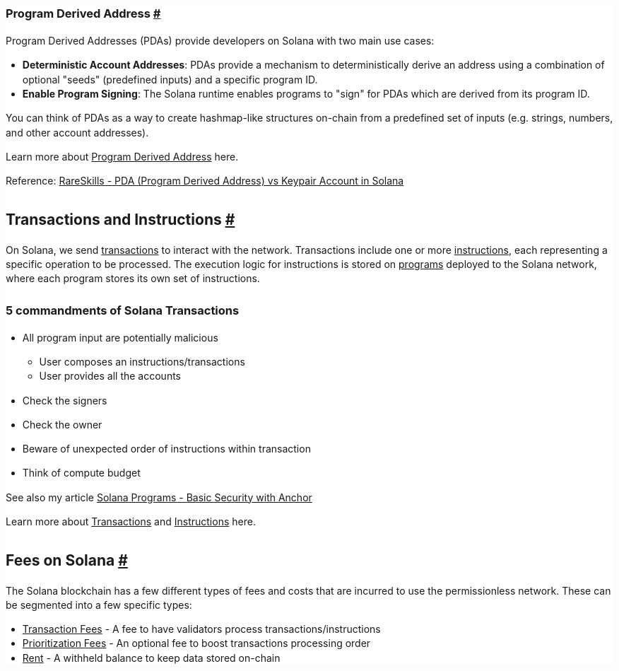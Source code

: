 ### Program Derived Address [#](https://solana.com/docs/core#program-derived-address)

Program Derived Addresses (PDAs) provide developers on Solana with two main use cases:

- **Deterministic Account Addresses**: PDAs provide a mechanism to deterministically derive an address using a combination of optional "seeds" (predefined inputs) and a specific program ID.
- **Enable Program Signing**: The Solana runtime enables programs to "sign" for PDAs which are derived from its program ID.

You can think of PDAs as a way to create hashmap-like structures on-chain from a predefined set of inputs (e.g. strings, numbers, and other account addresses).

Learn more about [Program Derived Address](https://solana.com/docs/core/pda) here.

Reference: [RareSkills - PDA (Program Derived Address) vs Keypair Account in Solana](https://www.rareskills.io/post/solana-pda)

## Transactions and Instructions [#](https://solana.com/docs/core#transactions-and-instructions)

On Solana, we send [transactions](https://solana.com/docs/core/transactions#transaction) to interact with the network. Transactions include one or more [instructions](https://solana.com/docs/core/transactions#instruction), each representing a specific operation to be processed. The execution logic for instructions is stored on [programs](https://solana.com/docs/core/programs) deployed to the Solana network, where each program stores its own set of instructions.

### 5 commandments of Solana Transactions

- All program input are potentially malicious
  - User composes an instructions/transactions
  - User provides all the accounts

- Check the signers

- Check the owner

- Beware of unexpected order of instructions within transaction

- Think of compute budget

See also my article [Solana Programs - Basic Security with Anchor](https://rya-sge.github.io/access-denied/2024/08/20/solana-smart-contract-basic-security/)

Learn more about [Transactions](https://solana.com/docs/core/transactions) and [Instructions](https://solana.com/docs/core/transactions#instruction) here.

## Fees on Solana [#](https://solana.com/docs/core#fees-on-solana)

The Solana blockchain has a few different types of fees and costs that are incurred to use the permissionless network. These can be segmented into a few specific types:

- [Transaction Fees](https://solana.com/docs/core/fees#transaction-fees) - A fee to have validators process transactions/instructions
- [Prioritization Fees](https://solana.com/docs/core/fees#prioritization-fees) - An optional fee to boost transactions processing order
- [Rent](https://solana.com/docs/core/fees#rent) - A withheld balance to keep data stored on-chain
